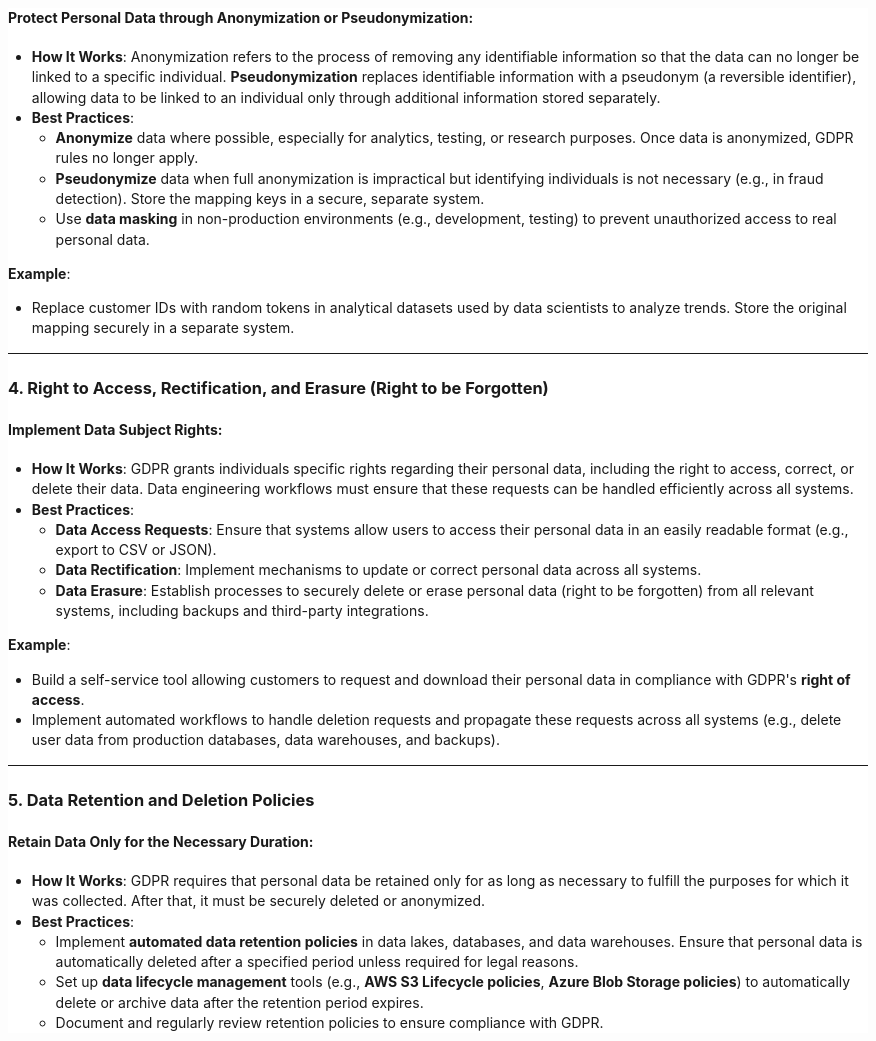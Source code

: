 #### Protect Personal Data through Anonymization or Pseudonymization:
- **How It Works**: Anonymization refers to the process of removing any identifiable information so that the data can no longer be linked to a specific individual. **Pseudonymization** replaces identifiable information with a pseudonym (a reversible identifier), allowing data to be linked to an individual only through additional information stored separately.
- **Best Practices**:
  - **Anonymize** data where possible, especially for analytics, testing, or research purposes. Once data is anonymized, GDPR rules no longer apply.
  - **Pseudonymize** data when full anonymization is impractical but identifying individuals is not necessary (e.g., in fraud detection). Store the mapping keys in a secure, separate system.
  - Use **data masking** in non-production environments (e.g., development, testing) to prevent unauthorized access to real personal data.

**Example**:
   - Replace customer IDs with random tokens in analytical datasets used by data scientists to analyze trends. Store the original mapping securely in a separate system.

---

### 4. **Right to Access, Rectification, and Erasure (Right to be Forgotten)**

#### Implement Data Subject Rights:
- **How It Works**: GDPR grants individuals specific rights regarding their personal data, including the right to access, correct, or delete their data. Data engineering workflows must ensure that these requests can be handled efficiently across all systems.
- **Best Practices**:
  - **Data Access Requests**: Ensure that systems allow users to access their personal data in an easily readable format (e.g., export to CSV or JSON).
  - **Data Rectification**: Implement mechanisms to update or correct personal data across all systems.
  - **Data Erasure**: Establish processes to securely delete or erase personal data (right to be forgotten) from all relevant systems, including backups and third-party integrations.

**Example**:
   - Build a self-service tool allowing customers to request and download their personal data in compliance with GDPR's **right of access**.
   - Implement automated workflows to handle deletion requests and propagate these requests across all systems (e.g., delete user data from production databases, data warehouses, and backups).

---

### 5. **Data Retention and Deletion Policies**

#### Retain Data Only for the Necessary Duration:
- **How It Works**: GDPR requires that personal data be retained only for as long as necessary to fulfill the purposes for which it was collected. After that, it must be securely deleted or anonymized.
- **Best Practices**:
  - Implement **automated data retention policies** in data lakes, databases, and data warehouses. Ensure that personal data is automatically deleted after a specified period unless required for legal reasons.
  - Set up **data lifecycle management** tools (e.g., **AWS S3 Lifecycle policies**, **Azure Blob Storage policies**) to automatically delete or archive data after the retention period expires.
  - Document and regularly review retention policies to ensure compliance with GDPR.
